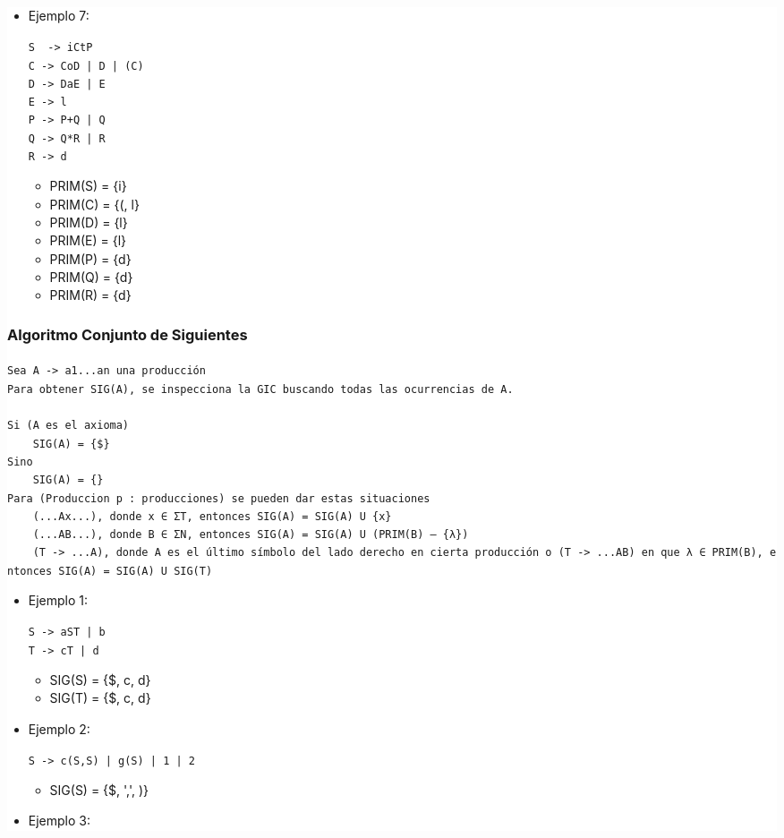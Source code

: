 * Ejemplo 7:

  ```grammar
  S  -> iCtP
  C -> CoD | D | (C)
  D -> DaE | E
  E -> l
  P -> P+Q | Q
  Q -> Q*R | R
  R -> d
  ```

  * PRIM(S) = {i}
  * PRIM(C) = {(, l}
  * PRIM(D) = {l}
  * PRIM(E) = {l}
  * PRIM(P) = {d}
  * PRIM(Q) = {d}
  * PRIM(R) = {d}

### Algoritmo Conjunto de Siguientes

```plain
Sea A -> a1...an una producción
Para obtener SIG(A), se inspecciona la GIC buscando todas las ocurrencias de A. 

Si (A es el axioma) 
    SIG(A) = {$}
Sino 
    SIG(A) = {}
Para (Produccion p : producciones) se pueden dar estas situaciones
    (...Ax...), donde x ∈ ΣT, entonces SIG(A) = SIG(A) U {x}
    (...AB...), donde B ∈ ΣN, entonces SIG(A) = SIG(A) U (PRIM(B) – {λ})
    (T -> ...A), donde A es el último símbolo del lado derecho en cierta producción o (T -> ...AB) en que λ ∈ PRIM(B), entonces SIG(A) = SIG(A) U SIG(T)
```

* Ejemplo 1:

  ```grammar
  S -> aST | b
  T -> cT | d
  ```

  * SIG(S) = {$, c, d}
  * SIG(T) = {$, c, d}

* Ejemplo 2:

  ```grammar
  S -> c(S,S) | g(S) | 1 | 2
  ```

  * SIG(S) = {$, ',', )}

* Ejemplo 3:
